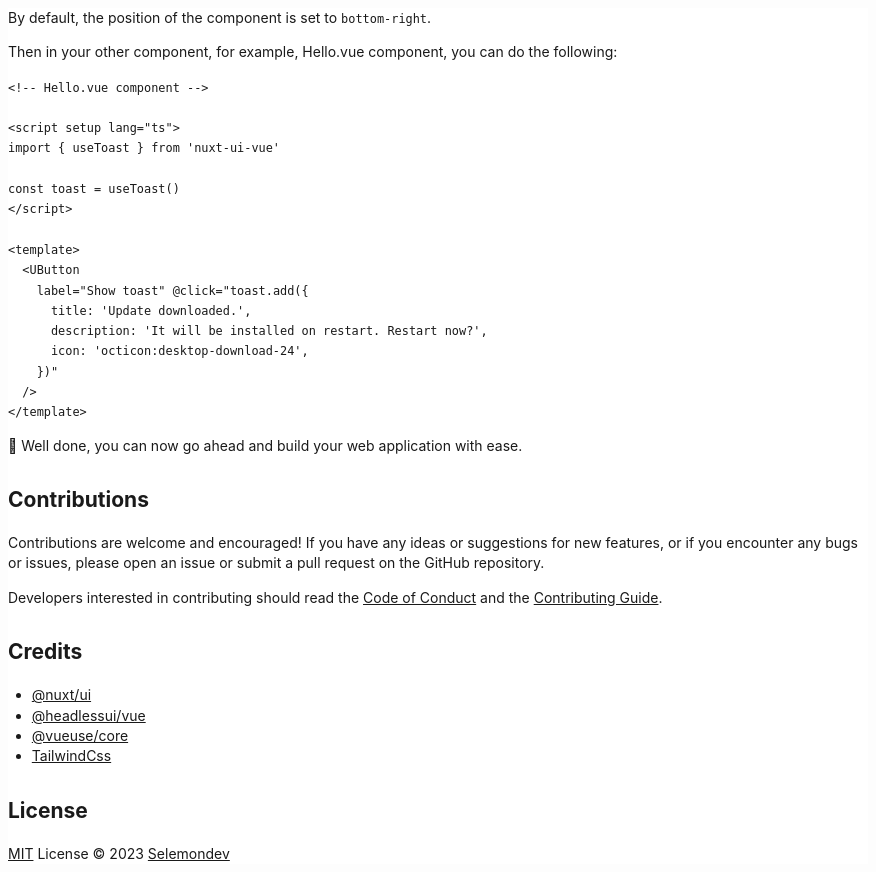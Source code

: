 By default, the position of the component is set to `bottom-right`.

Then in your other component, for example, Hello.vue component, you can do the following:

```vue
<!-- Hello.vue component -->

<script setup lang="ts">
import { useToast } from 'nuxt-ui-vue'

const toast = useToast()
</script>

<template>
  <UButton
    label="Show toast" @click="toast.add({
      title: 'Update downloaded.',
      description: 'It will be installed on restart. Restart now?',
      icon: 'octicon:desktop-download-24',
    })"
  />
</template>
```


🥳 Well done, you can now go ahead and build your web application with ease.

## Contributions

Contributions are welcome and encouraged! If you have any ideas or suggestions for new features, or if you encounter any bugs or issues, please open an issue or submit a pull request on the GitHub repository. 

Developers interested in contributing should read the [Code of Conduct](./CODE_OF_CONDUCT.md) and the [Contributing Guide](./CONTRIBUTING.md).

## Credits

- [@nuxt/ui](https://github.com/nuxt/ui)
- [@headlessui/vue](https://headlessui.com)
- [@vueuse/core](https://vueuse.org)
- [TailwindCss](https://tailwindcss.com)

## License

[MIT](./LICENSE) License © 2023 [Selemondev](https://github.com/selemondev)

